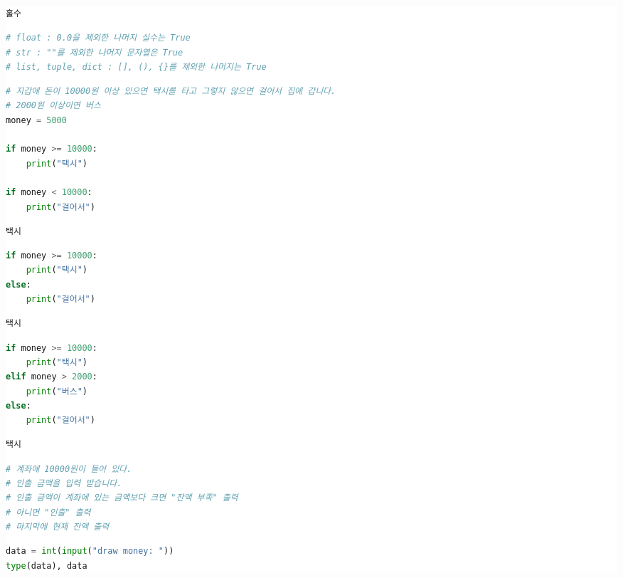     홀수
    


```python
# float : 0.0을 제외한 나머지 실수는 True
# str : ""를 제외한 나머지 문자열은 True
# list, tuple, dict : [], (), {}를 제외한 나머지는 True
```


```python
# 지갑에 돈이 10000원 이상 있으면 택시를 타고 그렇지 않으면 걸어서 집에 갑니다.
# 2000원 이상이면 버스
money = 5000

if money >= 10000:
    print("택시")
    
if money < 10000:
    print("걸어서")
```

    택시
    


```python
if money >= 10000:
    print("택시")
else:
    print("걸어서")
```

    택시
    


```python
if money >= 10000:
    print("택시")
elif money > 2000:
    print("버스")
else:
    print("걸어서")
```

    택시
    


```python
# 계좌에 10000원이 들어 있다.
# 인출 금액을 입력 받습니다.
# 인출 금액이 계좌에 있는 금액보다 크면 "잔액 부족" 출력
# 아니면 "인출" 출력
# 마지막에 현재 잔액 출력
```


```python
data = int(input("draw money: "))
type(data), data
```
